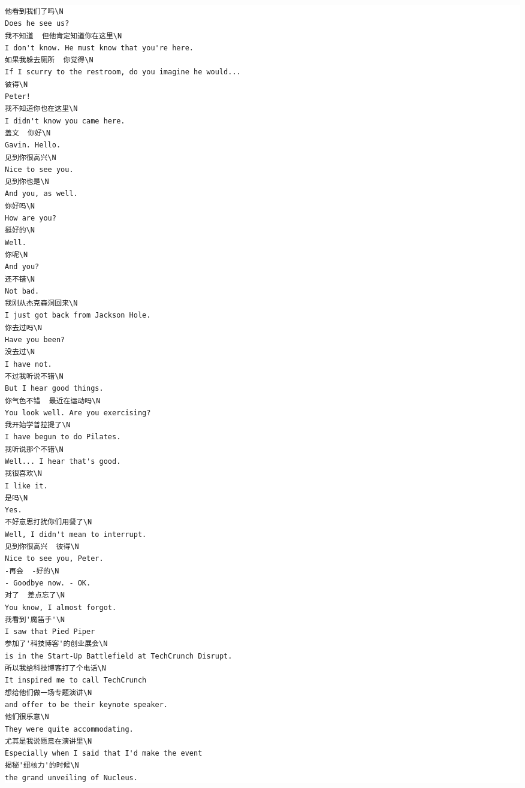 	他看到我们了吗\N
	Does he see us?
	我不知道  但他肯定知道你在这里\N
	I don't know. He must know that you're here.
	如果我躲去厕所  你觉得\N
	If I scurry to the restroom, do you imagine he would...
	彼得\N
	Peter!
	我不知道你也在这里\N
	I didn't know you came here.
	盖文  你好\N
	Gavin. Hello.
	见到你很高兴\N
	Nice to see you.
	见到你也是\N
	And you, as well.
	你好吗\N
	How are you?
	挺好的\N
	Well.
	你呢\N
	And you?
	还不错\N
	Not bad.
	我刚从杰克森洞回来\N
	I just got back from Jackson Hole.
	你去过吗\N
	Have you been?
	没去过\N
	I have not.
	不过我听说不错\N
	But I hear good things.
	你气色不错  最近在运动吗\N
	You look well. Are you exercising?
	我开始学普拉提了\N
	I have begun to do Pilates.
	我听说那个不错\N
	Well... I hear that's good.
	我很喜欢\N
	I like it.
	是吗\N
	Yes.
	不好意思打扰你们用餐了\N
	Well, I didn't mean to interrupt.
	见到你很高兴  彼得\N
	Nice to see you, Peter.
	-再会  -好的\N
	- Goodbye now. - OK.
	对了  差点忘了\N
	You know, I almost forgot.
	我看到'魔笛手'\N
	I saw that Pied Piper
	参加了'科技博客'的创业展会\N
	is in the Start-Up Battlefield at TechCrunch Disrupt.
	所以我给科技博客打了个电话\N
	It inspired me to call TechCrunch
	想给他们做一场专题演讲\N
	and offer to be their keynote speaker.
	他们很乐意\N
	They were quite accommodating.
	尤其是我说愿意在演讲里\N
	Especially when I said that I'd make the event
	揭秘'纽核力'的时候\N
	the grand unveiling of Nucleus.